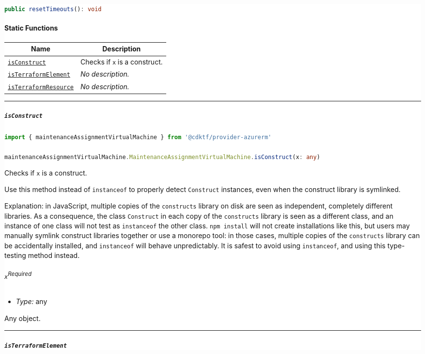 ```typescript
public resetTimeouts(): void
```

#### Static Functions <a name="Static Functions" id="Static Functions"></a>

| **Name** | **Description** |
| --- | --- |
| <code><a href="#@cdktf/provider-azurerm.maintenanceAssignmentVirtualMachine.MaintenanceAssignmentVirtualMachine.isConstruct">isConstruct</a></code> | Checks if `x` is a construct. |
| <code><a href="#@cdktf/provider-azurerm.maintenanceAssignmentVirtualMachine.MaintenanceAssignmentVirtualMachine.isTerraformElement">isTerraformElement</a></code> | *No description.* |
| <code><a href="#@cdktf/provider-azurerm.maintenanceAssignmentVirtualMachine.MaintenanceAssignmentVirtualMachine.isTerraformResource">isTerraformResource</a></code> | *No description.* |

---

##### `isConstruct` <a name="isConstruct" id="@cdktf/provider-azurerm.maintenanceAssignmentVirtualMachine.MaintenanceAssignmentVirtualMachine.isConstruct"></a>

```typescript
import { maintenanceAssignmentVirtualMachine } from '@cdktf/provider-azurerm'

maintenanceAssignmentVirtualMachine.MaintenanceAssignmentVirtualMachine.isConstruct(x: any)
```

Checks if `x` is a construct.

Use this method instead of `instanceof` to properly detect `Construct`
instances, even when the construct library is symlinked.

Explanation: in JavaScript, multiple copies of the `constructs` library on
disk are seen as independent, completely different libraries. As a
consequence, the class `Construct` in each copy of the `constructs` library
is seen as a different class, and an instance of one class will not test as
`instanceof` the other class. `npm install` will not create installations
like this, but users may manually symlink construct libraries together or
use a monorepo tool: in those cases, multiple copies of the `constructs`
library can be accidentally installed, and `instanceof` will behave
unpredictably. It is safest to avoid using `instanceof`, and using
this type-testing method instead.

###### `x`<sup>Required</sup> <a name="x" id="@cdktf/provider-azurerm.maintenanceAssignmentVirtualMachine.MaintenanceAssignmentVirtualMachine.isConstruct.parameter.x"></a>

- *Type:* any

Any object.

---

##### `isTerraformElement` <a name="isTerraformElement" id="@cdktf/provider-azurerm.maintenanceAssignmentVirtualMachine.MaintenanceAssignmentVirtualMachine.isTerraformElement"></a>
